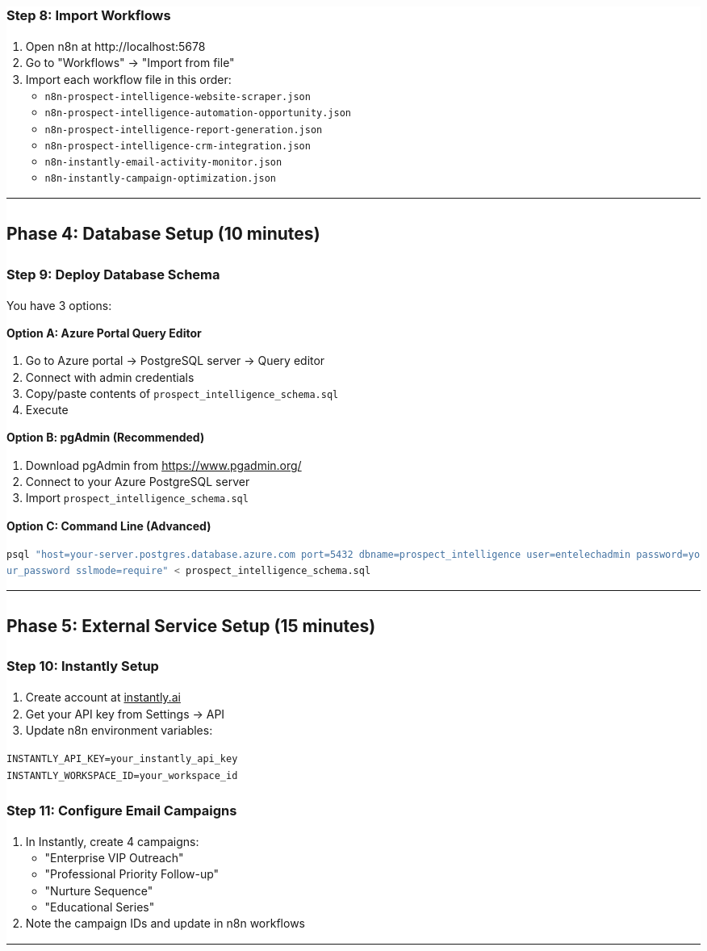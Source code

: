 ### Step 8: Import Workflows
1. Open n8n at http://localhost:5678
2. Go to "Workflows" → "Import from file"
3. Import each workflow file in this order:
   - `n8n-prospect-intelligence-website-scraper.json`
   - `n8n-prospect-intelligence-automation-opportunity.json`
   - `n8n-prospect-intelligence-report-generation.json`
   - `n8n-prospect-intelligence-crm-integration.json`
   - `n8n-instantly-email-activity-monitor.json`
   - `n8n-instantly-campaign-optimization.json`

---

## Phase 4: Database Setup (10 minutes)

### Step 9: Deploy Database Schema
You have 3 options:

**Option A: Azure Portal Query Editor**
1. Go to Azure portal → PostgreSQL server → Query editor
2. Connect with admin credentials
3. Copy/paste contents of `prospect_intelligence_schema.sql`
4. Execute

**Option B: pgAdmin (Recommended)**
1. Download pgAdmin from https://www.pgadmin.org/
2. Connect to your Azure PostgreSQL server
3. Import `prospect_intelligence_schema.sql`

**Option C: Command Line (Advanced)**
```bash
psql "host=your-server.postgres.database.azure.com port=5432 dbname=prospect_intelligence user=entelechadmin password=your_password sslmode=require" < prospect_intelligence_schema.sql
```

---

## Phase 5: External Service Setup (15 minutes)

### Step 10: Instantly Setup
1. Create account at [instantly.ai](https://instantly.ai)
2. Get your API key from Settings → API
3. Update n8n environment variables:
```
INSTANTLY_API_KEY=your_instantly_api_key
INSTANTLY_WORKSPACE_ID=your_workspace_id
```

### Step 11: Configure Email Campaigns
1. In Instantly, create 4 campaigns:
   - "Enterprise VIP Outreach" 
   - "Professional Priority Follow-up"
   - "Nurture Sequence"
   - "Educational Series"
2. Note the campaign IDs and update in n8n workflows

---